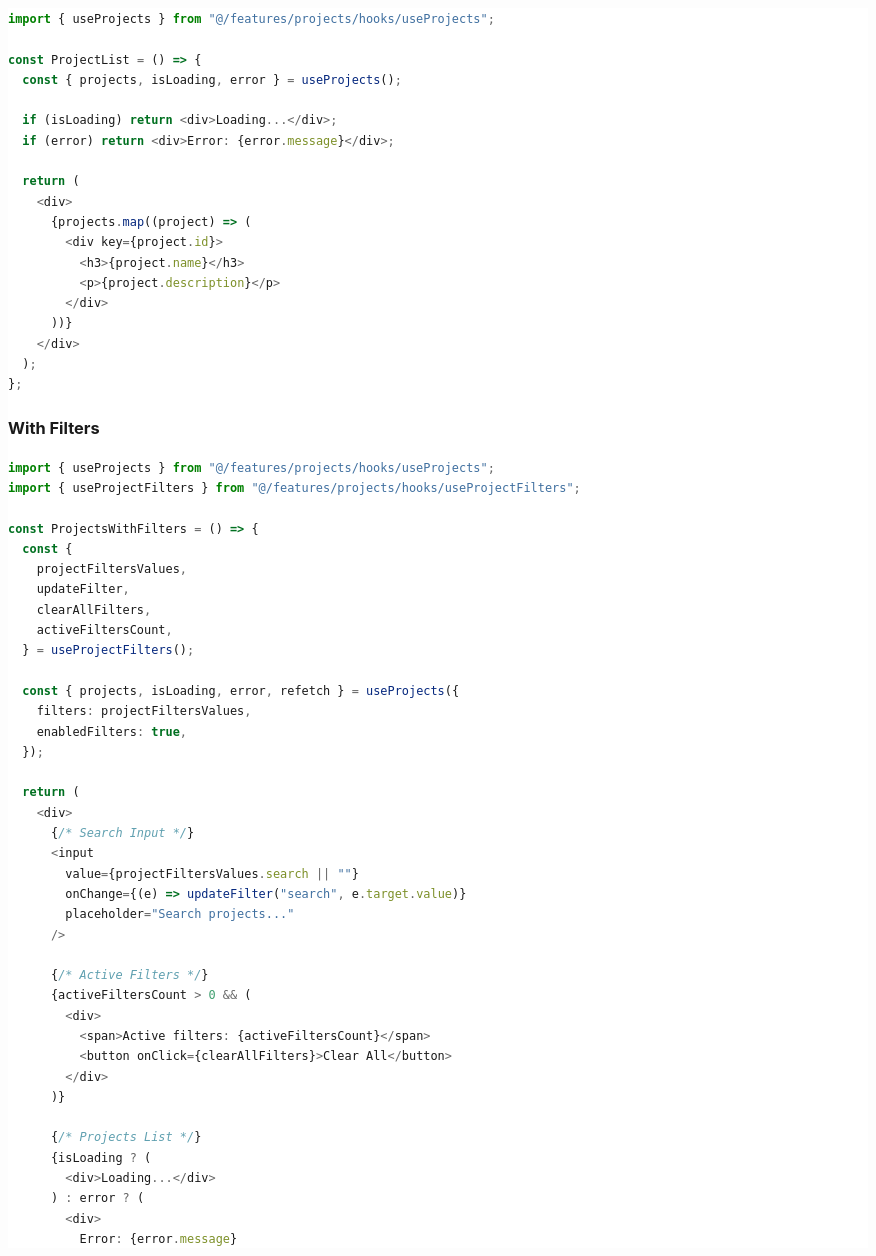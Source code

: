 ```typescript
import { useProjects } from "@/features/projects/hooks/useProjects";

const ProjectList = () => {
  const { projects, isLoading, error } = useProjects();

  if (isLoading) return <div>Loading...</div>;
  if (error) return <div>Error: {error.message}</div>;

  return (
    <div>
      {projects.map((project) => (
        <div key={project.id}>
          <h3>{project.name}</h3>
          <p>{project.description}</p>
        </div>
      ))}
    </div>
  );
};
```

### With Filters

```typescript
import { useProjects } from "@/features/projects/hooks/useProjects";
import { useProjectFilters } from "@/features/projects/hooks/useProjectFilters";

const ProjectsWithFilters = () => {
  const {
    projectFiltersValues,
    updateFilter,
    clearAllFilters,
    activeFiltersCount,
  } = useProjectFilters();

  const { projects, isLoading, error, refetch } = useProjects({
    filters: projectFiltersValues,
    enabledFilters: true,
  });

  return (
    <div>
      {/* Search Input */}
      <input
        value={projectFiltersValues.search || ""}
        onChange={(e) => updateFilter("search", e.target.value)}
        placeholder="Search projects..."
      />

      {/* Active Filters */}
      {activeFiltersCount > 0 && (
        <div>
          <span>Active filters: {activeFiltersCount}</span>
          <button onClick={clearAllFilters}>Clear All</button>
        </div>
      )}

      {/* Projects List */}
      {isLoading ? (
        <div>Loading...</div>
      ) : error ? (
        <div>
          Error: {error.message}
```
